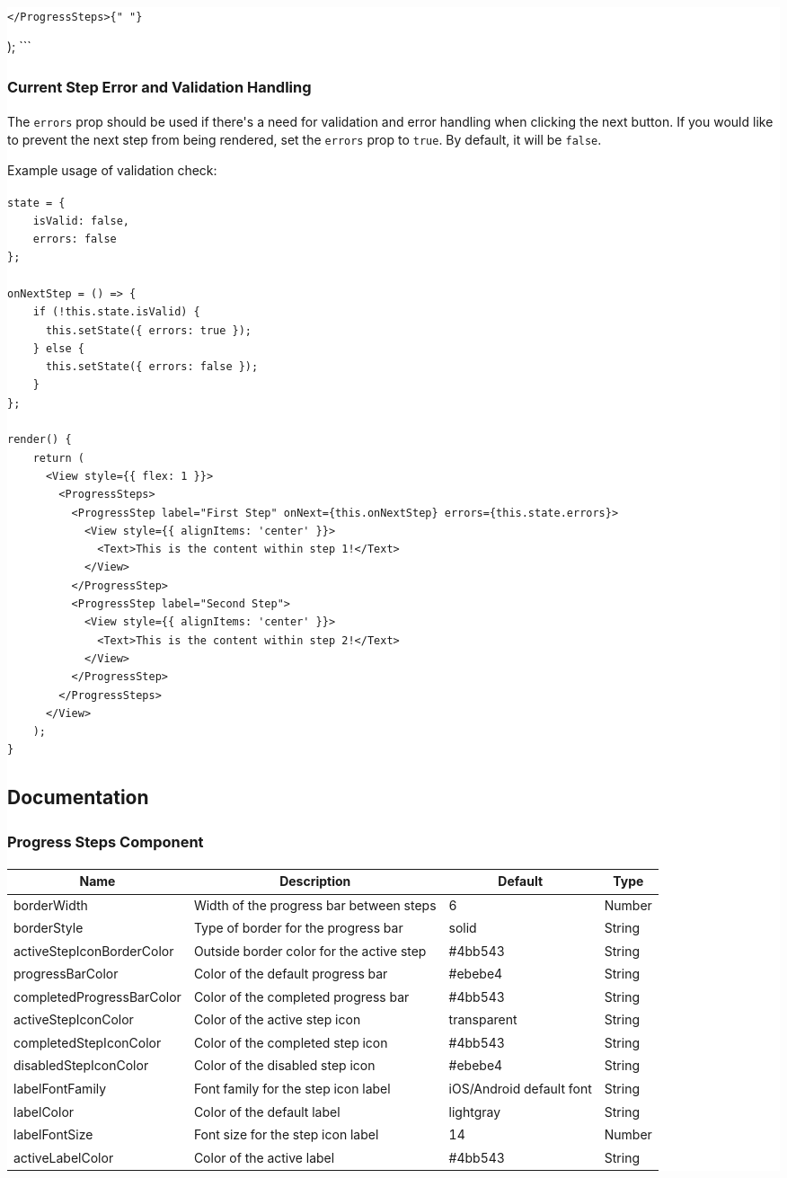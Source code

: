     </ProgressSteps>{" "}
  </View>
);
```

### Current Step Error and Validation Handling
The `errors` prop should be used if there's a need for validation and error handling when clicking the next button. If you would like to prevent the next step from being rendered, set the `errors` prop to `true`. By default, it will be `false`.

Example usage of validation check:

```
state = {
    isValid: false,
    errors: false
};

onNextStep = () => {
    if (!this.state.isValid) {
      this.setState({ errors: true });
    } else {
      this.setState({ errors: false });
    }
};

render() {
    return (
      <View style={{ flex: 1 }}>
        <ProgressSteps>
          <ProgressStep label="First Step" onNext={this.onNextStep} errors={this.state.errors}>
            <View style={{ alignItems: 'center' }}>
              <Text>This is the content within step 1!</Text>
            </View>
          </ProgressStep>
          <ProgressStep label="Second Step">
            <View style={{ alignItems: 'center' }}>
              <Text>This is the content within step 2!</Text>
            </View>
          </ProgressStep>
        </ProgressSteps>
      </View>
    );
}

```

## Documentation

### Progress Steps Component
| Name                      | Description                              | Default     | Type    |
|---------------------------|------------------------------------------|-------------|---------|
| borderWidth               | Width of the progress bar between steps  | 6           | Number  |
| borderStyle               | Type of border for the progress bar      | solid       | String  |
| activeStepIconBorderColor | Outside border color for the active step | #4bb543     | String  |
| progressBarColor          | Color of the default progress bar        | #ebebe4     | String  |
| completedProgressBarColor | Color of the completed progress bar      | #4bb543     | String  |
| activeStepIconColor       | Color of the active step icon            | transparent | String  |
| completedStepIconColor    | Color of the completed step icon         | #4bb543     | String  |
| disabledStepIconColor     | Color of the disabled step icon          | #ebebe4     | String  |
| labelFontFamily           | Font family for the step icon label      | iOS/Android default font | String |
| labelColor                | Color of the default label               | lightgray   | String  |
| labelFontSize             | Font size for the step icon label        | 14          | Number  |
| activeLabelColor          | Color of the active label                | #4bb543     | String  |
```
